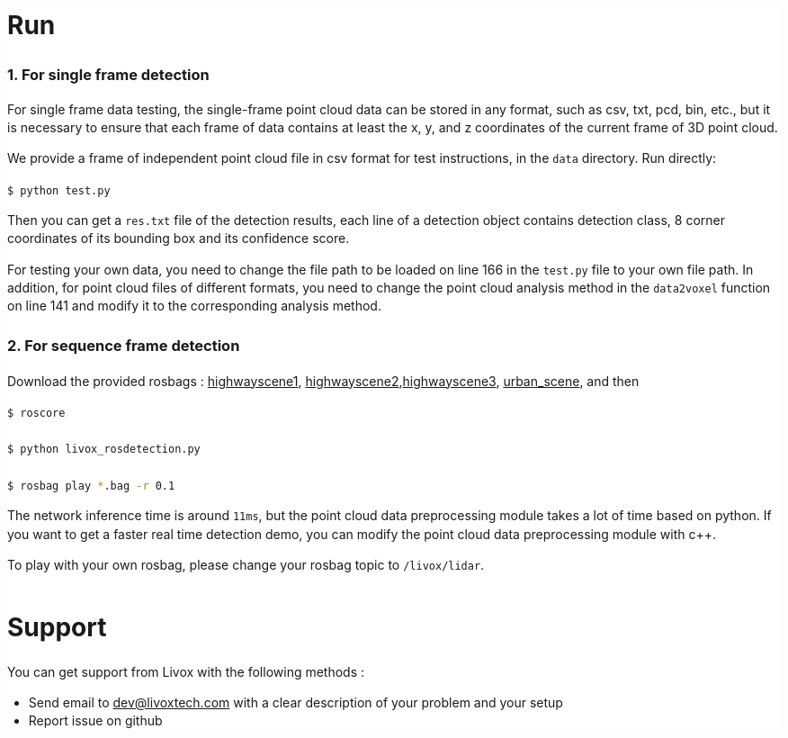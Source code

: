 # Run

### 1. For single frame detection

For single frame data testing, the single-frame point cloud data can be stored in any format, such as csv, txt, pcd, bin, etc., but it is necessary to ensure that each frame of data contains at least the x, y, and z coordinates of the current frame of 3D point cloud.

We provide a frame of independent point cloud file in csv format for test instructions, in the `data` directory. Run directly:
```bash
$ python test.py
```
Then you can get a `res.txt` file of the detection results, each line of a detection object contains detection class, 8 corner coordinates of its bounding box and its confidence score.

For testing your own data, you need to change the file path to be loaded on line 166 in the `test.py` file to your own file path. In addition, for point cloud files of different formats, you need to change the point cloud analysis method in the `data2voxel` function on line 141 and modify it to the corresponding analysis method.

### 2. For sequence frame detection

Download the provided rosbags : [highwayscene1](https://terra-1-g.djicdn.com/65c028cd298f4669a7f0e40e50ba1131/Showcase/highwayscene1.bag), [highwayscene2](https://terra-1-g.djicdn.com/65c028cd298f4669a7f0e40e50ba1131/Showcase/highwayscene2.bag),[highwayscene3](https://terra-1-g.djicdn.com/65c028cd298f4669a7f0e40e50ba1131/Showcase/highwayscene3.bag), [urban_scene](https://terra-1-g.djicdn.com/65c028cd298f4669a7f0e40e50ba1131/Showcase/urban_scene.bag), and then

```bash
$ roscore

$ python livox_rosdetection.py

$ rosbag play *.bag -r 0.1
```
The network inference time is around `11ms`, but the point cloud data preprocessing module takes a lot of time based on python. If you want to get a faster real time detection demo, you can modify the point cloud data preprocessing module with c++.

To play with your own rosbag, please change your rosbag topic to `/livox/lidar`.

# Support
You can get support from Livox with the following methods :
- Send email to dev@livoxtech.com with a clear description of your problem and your setup
- Report issue on github
